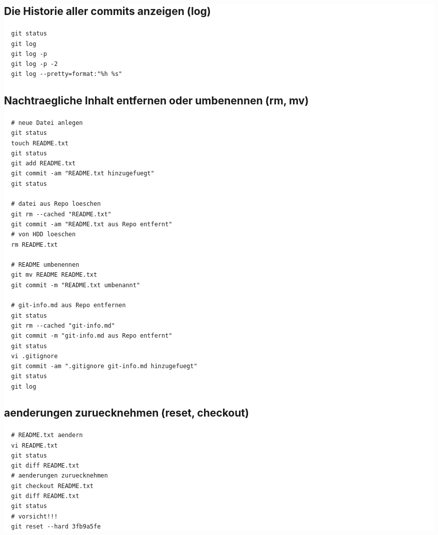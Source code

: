 ## Die Historie aller commits anzeigen (log)

~~~
  git status
  git log
  git log -p
  git log -p -2
  git log --pretty=format:"%h %s"
~~~

## Nachtraegliche Inhalt entfernen oder umbenennen (rm, mv) 

~~~
  # neue Datei anlegen
  git status
  touch README.txt
  git status
  git add README.txt
  git commit -am "README.txt hinzugefuegt"
  git status

  # datei aus Repo loeschen
  git rm --cached "README.txt"
  git commit -am "README.txt aus Repo entfernt"
  # von HDD loeschen
  rm README.txt

  # README umbenennen
  git mv README README.txt
  git commit -m "README.txt umbenannt"  

  # git-info.md aus Repo entfernen
  git status
  git rm --cached "git-info.md"
  git commit -m "git-info.md aus Repo entfernt"
  git status
  vi .gitignore
  git commit -am ".gitignore git-info.md hinzugefuegt"
  git status
  git log
~~~

## aenderungen zuruecknehmen (reset, checkout)

~~~
  # README.txt aendern
  vi README.txt
  git status
  git diff README.txt
  # aenderungen zuruecknehmen
  git checkout README.txt
  git diff README.txt
  git status
  # vorsicht!!!
  git reset --hard 3fb9a5fe
~~~
